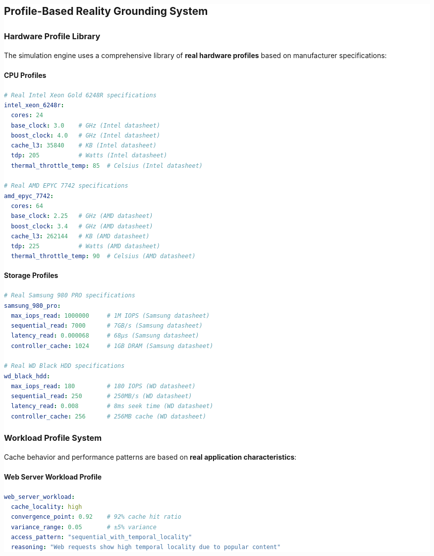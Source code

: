 ## Profile-Based Reality Grounding System

### Hardware Profile Library
The simulation engine uses a comprehensive library of **real hardware profiles** based on manufacturer specifications:

#### CPU Profiles
```yaml
# Real Intel Xeon Gold 6248R specifications
intel_xeon_6248r:
  cores: 24
  base_clock: 3.0    # GHz (Intel datasheet)
  boost_clock: 4.0   # GHz (Intel datasheet)
  cache_l3: 35840    # KB (Intel datasheet)
  tdp: 205           # Watts (Intel datasheet)
  thermal_throttle_temp: 85  # Celsius (Intel datasheet)

# Real AMD EPYC 7742 specifications
amd_epyc_7742:
  cores: 64
  base_clock: 2.25   # GHz (AMD datasheet)
  boost_clock: 3.4   # GHz (AMD datasheet)
  cache_l3: 262144   # KB (AMD datasheet)
  tdp: 225           # Watts (AMD datasheet)
  thermal_throttle_temp: 90  # Celsius (AMD datasheet)
```

#### Storage Profiles
```yaml
# Real Samsung 980 PRO specifications
samsung_980_pro:
  max_iops_read: 1000000     # 1M IOPS (Samsung datasheet)
  sequential_read: 7000      # 7GB/s (Samsung datasheet)
  latency_read: 0.000068     # 68μs (Samsung datasheet)
  controller_cache: 1024     # 1GB DRAM (Samsung datasheet)

# Real WD Black HDD specifications
wd_black_hdd:
  max_iops_read: 180         # 180 IOPS (WD datasheet)
  sequential_read: 250       # 250MB/s (WD datasheet)
  latency_read: 0.008        # 8ms seek time (WD datasheet)
  controller_cache: 256      # 256MB cache (WD datasheet)
```

### Workload Profile System
Cache behavior and performance patterns are based on **real application characteristics**:

#### Web Server Workload Profile
```yaml
web_server_workload:
  cache_locality: high
  convergence_point: 0.92    # 92% cache hit ratio
  variance_range: 0.05       # ±5% variance
  access_pattern: "sequential_with_temporal_locality"
  reasoning: "Web requests show high temporal locality due to popular content"
```
